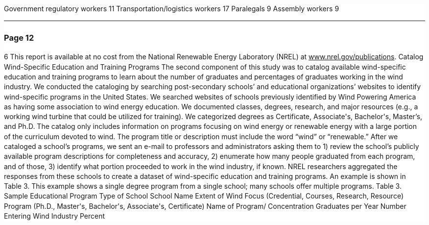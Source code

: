 Government regulatory workers 
11 
Transportation/logistics workers 
17 
Paralegals 
9 
Assembly workers 
9

---


### Page 12

6 
 This report is available at no cost from the 
National Renewable Energy Laboratory (NREL) 
at www.nrel.gov/publications. 
Catalog Wind-Specific Education and Training Programs 
The second component of this study was to catalog available wind-specific education and 
training programs to learn about the number of graduates and percentages of graduates working 
in the wind industry. 
We conducted the cataloging by searching post-secondary schools’ and educational 
organizations’ websites to identify wind-specific programs in the United States. We searched 
websites of schools previously identified by Wind Powering America as having some association 
to wind energy education. We documented classes, degrees, research, and major resources (e.g., 
a working wind turbine that could be utilized for training). We categorized degrees as Certificate, 
Associate's, Bachelor's, Master’s, and Ph.D. The catalog only includes information on programs 
focusing on wind energy or renewable energy with a large portion of the curriculum devoted to 
wind. The program title or description must include the word “wind” or “renewable.” 
After we cataloged a school’s programs, we sent an e-mail to professors and administrators 
asking them to 1) review the school’s publicly available program descriptions for completeness 
and accuracy, 2) enumerate how many people graduated from each program, and of those, 3) 
identify what portion proceeded to work in the wind industry, if known. NREL researchers 
aggregated the responses from these schools to create a dataset of wind-specific education and 
training programs. An example is shown in Table 3. This example shows a single degree 
program from a single school; many schools offer multiple programs. 
Table 3. Sample Educational Program 
Type of 
School 
School 
Name 
Extent of 
Wind Focus 
(Credential, 
Courses, 
Research, 
Resource) 
Program 
(Ph.D., 
Master's, 
Bachelor's, 
Associate's, 
Certificate) 
Name of 
Program/ 
Concentration 
Graduates 
per Year 
Number 
Entering 
Wind 
Industry 
Percent 